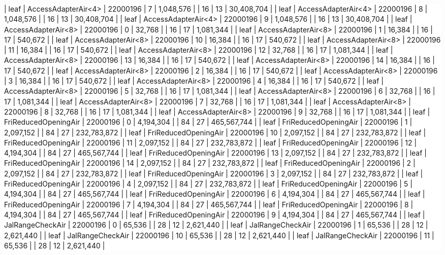 | leaf | AccessAdapterAir<4> | 22000196 | 7 | 1,048,576 |  | 16 | 13 | 30,408,704 | 
| leaf | AccessAdapterAir<4> | 22000196 | 8 | 1,048,576 |  | 16 | 13 | 30,408,704 | 
| leaf | AccessAdapterAir<4> | 22000196 | 9 | 1,048,576 |  | 16 | 13 | 30,408,704 | 
| leaf | AccessAdapterAir<8> | 22000196 | 0 | 32,768 |  | 16 | 17 | 1,081,344 | 
| leaf | AccessAdapterAir<8> | 22000196 | 1 | 16,384 |  | 16 | 17 | 540,672 | 
| leaf | AccessAdapterAir<8> | 22000196 | 10 | 16,384 |  | 16 | 17 | 540,672 | 
| leaf | AccessAdapterAir<8> | 22000196 | 11 | 16,384 |  | 16 | 17 | 540,672 | 
| leaf | AccessAdapterAir<8> | 22000196 | 12 | 32,768 |  | 16 | 17 | 1,081,344 | 
| leaf | AccessAdapterAir<8> | 22000196 | 13 | 16,384 |  | 16 | 17 | 540,672 | 
| leaf | AccessAdapterAir<8> | 22000196 | 14 | 16,384 |  | 16 | 17 | 540,672 | 
| leaf | AccessAdapterAir<8> | 22000196 | 2 | 16,384 |  | 16 | 17 | 540,672 | 
| leaf | AccessAdapterAir<8> | 22000196 | 3 | 16,384 |  | 16 | 17 | 540,672 | 
| leaf | AccessAdapterAir<8> | 22000196 | 4 | 16,384 |  | 16 | 17 | 540,672 | 
| leaf | AccessAdapterAir<8> | 22000196 | 5 | 32,768 |  | 16 | 17 | 1,081,344 | 
| leaf | AccessAdapterAir<8> | 22000196 | 6 | 32,768 |  | 16 | 17 | 1,081,344 | 
| leaf | AccessAdapterAir<8> | 22000196 | 7 | 32,768 |  | 16 | 17 | 1,081,344 | 
| leaf | AccessAdapterAir<8> | 22000196 | 8 | 32,768 |  | 16 | 17 | 1,081,344 | 
| leaf | AccessAdapterAir<8> | 22000196 | 9 | 32,768 |  | 16 | 17 | 1,081,344 | 
| leaf | FriReducedOpeningAir | 22000196 | 0 | 4,194,304 |  | 84 | 27 | 465,567,744 | 
| leaf | FriReducedOpeningAir | 22000196 | 1 | 2,097,152 |  | 84 | 27 | 232,783,872 | 
| leaf | FriReducedOpeningAir | 22000196 | 10 | 2,097,152 |  | 84 | 27 | 232,783,872 | 
| leaf | FriReducedOpeningAir | 22000196 | 11 | 2,097,152 |  | 84 | 27 | 232,783,872 | 
| leaf | FriReducedOpeningAir | 22000196 | 12 | 4,194,304 |  | 84 | 27 | 465,567,744 | 
| leaf | FriReducedOpeningAir | 22000196 | 13 | 2,097,152 |  | 84 | 27 | 232,783,872 | 
| leaf | FriReducedOpeningAir | 22000196 | 14 | 2,097,152 |  | 84 | 27 | 232,783,872 | 
| leaf | FriReducedOpeningAir | 22000196 | 2 | 2,097,152 |  | 84 | 27 | 232,783,872 | 
| leaf | FriReducedOpeningAir | 22000196 | 3 | 2,097,152 |  | 84 | 27 | 232,783,872 | 
| leaf | FriReducedOpeningAir | 22000196 | 4 | 2,097,152 |  | 84 | 27 | 232,783,872 | 
| leaf | FriReducedOpeningAir | 22000196 | 5 | 4,194,304 |  | 84 | 27 | 465,567,744 | 
| leaf | FriReducedOpeningAir | 22000196 | 6 | 4,194,304 |  | 84 | 27 | 465,567,744 | 
| leaf | FriReducedOpeningAir | 22000196 | 7 | 4,194,304 |  | 84 | 27 | 465,567,744 | 
| leaf | FriReducedOpeningAir | 22000196 | 8 | 4,194,304 |  | 84 | 27 | 465,567,744 | 
| leaf | FriReducedOpeningAir | 22000196 | 9 | 4,194,304 |  | 84 | 27 | 465,567,744 | 
| leaf | JalRangeCheckAir | 22000196 | 0 | 65,536 |  | 28 | 12 | 2,621,440 | 
| leaf | JalRangeCheckAir | 22000196 | 1 | 65,536 |  | 28 | 12 | 2,621,440 | 
| leaf | JalRangeCheckAir | 22000196 | 10 | 65,536 |  | 28 | 12 | 2,621,440 | 
| leaf | JalRangeCheckAir | 22000196 | 11 | 65,536 |  | 28 | 12 | 2,621,440 | 